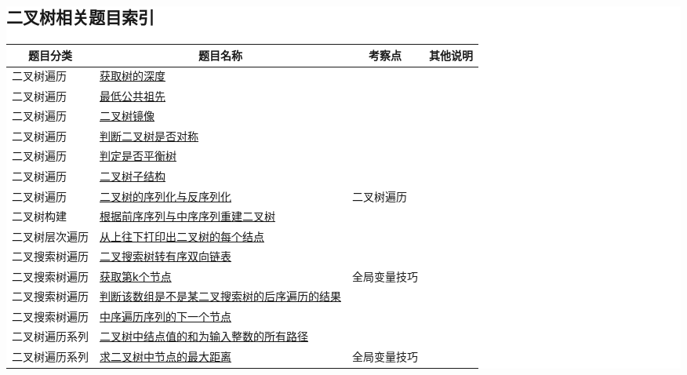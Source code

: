 ## 二叉树相关题目索引

|  题目分类 | 题目名称 |考察点   |其他说明|
|  ----  | ---- |----  |----  |
|二叉树遍历| [获取树的深度](../treeDepth.html)  ||
|二叉树遍历 | [最低公共祖先](../lowest_ancestor.html)  ||
|二叉树遍历| [二叉树镜像](../mirror.html)  ||
|二叉树遍历 | [判断二叉树是否对称](../isSymmetric.html)  ||
|二叉树遍历 | [判定是否平衡树](../isBalanced.html)  ||
|二叉树遍历 | [二叉树子结构](../hasSubtree.html)  ||
|二叉树遍历 | [二叉树的序列化与反序列化](../deserialize.html)  |二叉树遍历|
|二叉树构建 | [根据前序序列与中序序列重建二叉树](pre_in_build.html)  ||
|二叉树层次遍历 | [从上往下打印出二叉树的每个结点](../printFromTopToBottom.html)  ||
|二叉搜索树遍历| [二叉搜索树转有序双向链表](../tree2list.html)  ||
|二叉搜索树遍历 | [获取第k个节点](../kthNode.html)  |全局变量技巧|
|二叉搜索树遍历 | [判断该数组是不是某二叉搜索树的后序遍历的结果](../verifySequenceOfBST.html)  ||
|二叉搜索树遍历 | [中序遍历序列的下一个节点](../inorderSuccessor.html)  ||
|二叉树遍历系列 | [二叉树中结点值的和为输入整数的所有路径](../findPathInTree.html)  ||
|二叉树遍历系列 | [求二叉树中节点的最大距离](GetMaxDistance.html)  |全局变量技巧|

